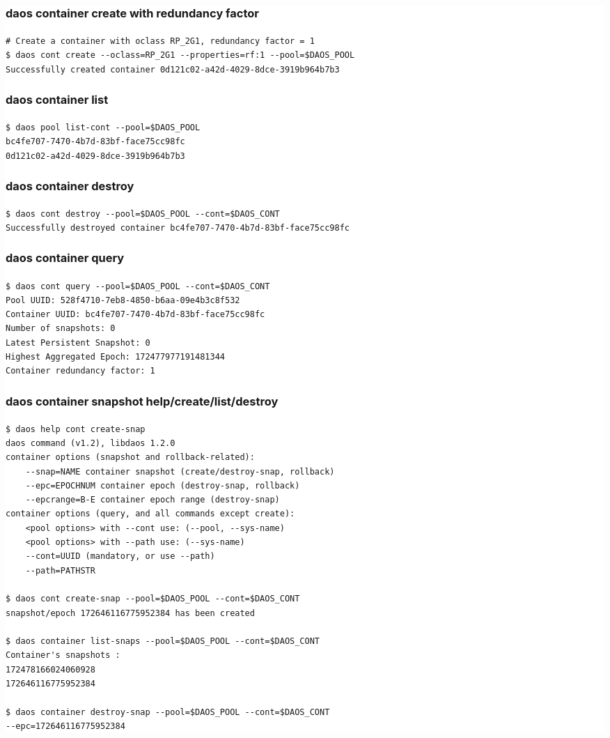 ### daos container create with redundancy factor

	# Create a container with oclass RP_2G1, redundancy factor = 1
	$ daos cont create --oclass=RP_2G1 --properties=rf:1 --pool=$DAOS_POOL
	Successfully created container 0d121c02-a42d-4029-8dce-3919b964b7b3

### daos container list

	$ daos pool list-cont --pool=$DAOS_POOL
	bc4fe707-7470-4b7d-83bf-face75cc98fc
	0d121c02-a42d-4029-8dce-3919b964b7b3

### daos container destroy

	$ daos cont destroy --pool=$DAOS_POOL --cont=$DAOS_CONT
	Successfully destroyed container bc4fe707-7470-4b7d-83bf-face75cc98fc

### daos container query

	$ daos cont query --pool=$DAOS_POOL --cont=$DAOS_CONT
	Pool UUID: 528f4710-7eb8-4850-b6aa-09e4b3c8f532
	Container UUID: bc4fe707-7470-4b7d-83bf-face75cc98fc
	Number of snapshots: 0
	Latest Persistent Snapshot: 0
	Highest Aggregated Epoch: 172477977191481344
	Container redundancy factor: 1

### daos container snapshot help/create/list/destroy

	$ daos help cont create-snap
	daos command (v1.2), libdaos 1.2.0
	container options (snapshot and rollback-related):
		--snap=NAME container snapshot (create/destroy-snap, rollback)
		--epc=EPOCHNUM container epoch (destroy-snap, rollback)
		--epcrange=B-E container epoch range (destroy-snap)
	container options (query, and all commands except create):
		<pool options> with --cont use: (--pool, --sys-name)
		<pool options> with --path use: (--sys-name)
		--cont=UUID (mandatory, or use --path)
		--path=PATHSTR

	$ daos cont create-snap --pool=$DAOS_POOL --cont=$DAOS_CONT
	snapshot/epoch 172646116775952384 has been created

	$ daos container list-snaps --pool=$DAOS_POOL --cont=$DAOS_CONT
	Container's snapshots :
	172478166024060928
	172646116775952384

	$ daos container destroy-snap --pool=$DAOS_POOL --cont=$DAOS_CONT
	--epc=172646116775952384
